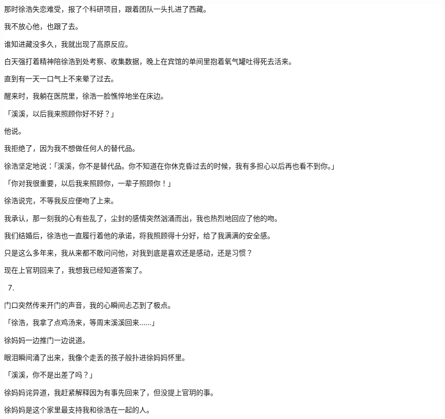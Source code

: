 
那时徐浩失恋难受，报了个科研项目，跟着团队一头扎进了西藏。


我不放心他，也跟了去。


谁知进藏没多久，我就出现了高原反应。


白天强打着精神陪徐浩到处考察、收集数据，晚上在宾馆的单间里抱着氧气罐吐得死去活来。


直到有一天一口气上不来晕了过去。


醒来时，我躺在医院里，徐浩一脸憔悴地坐在床边。


「溪溪，以后我来照顾你好不好？」


他说。


我拒绝了，因为我不想做任何人的替代品。


徐浩坚定地说：「溪溪，你不是替代品。你不知道在你休克昏过去的时候，我有多担心以后再也看不到你。」


「你对我很重要，以后我来照顾你，一辈子照顾你！」


徐浩说完，不等我反应便吻了上来。


我承认，那一刻我的心有些乱了，尘封的感情突然汹涌而出，我也热烈地回应了他的吻。


我们结婚后，徐浩也一直履行着他的承诺，将我照顾得十分好，给了我满满的安全感。


只是这么多年来，我从来都不敢问问他，对我到底是喜欢还是感动，还是习惯？


现在上官玥回来了，我想我已经知道答案了。


7.


门口突然传来开门的声音，我的心瞬间忐忑到了极点。


「徐浩，我拿了点鸡汤来，等周末溪溪回来……」


徐妈妈一边推门一边说道。


眼泪瞬间涌了出来，我像个走丢的孩子般扑进徐妈妈怀里。


「溪溪，你不是出差了吗？」


徐妈妈诧异道，我赶紧解释因为有事先回来了，但没提上官玥的事。


徐妈妈是这个家里最支持我和徐浩在一起的人。

